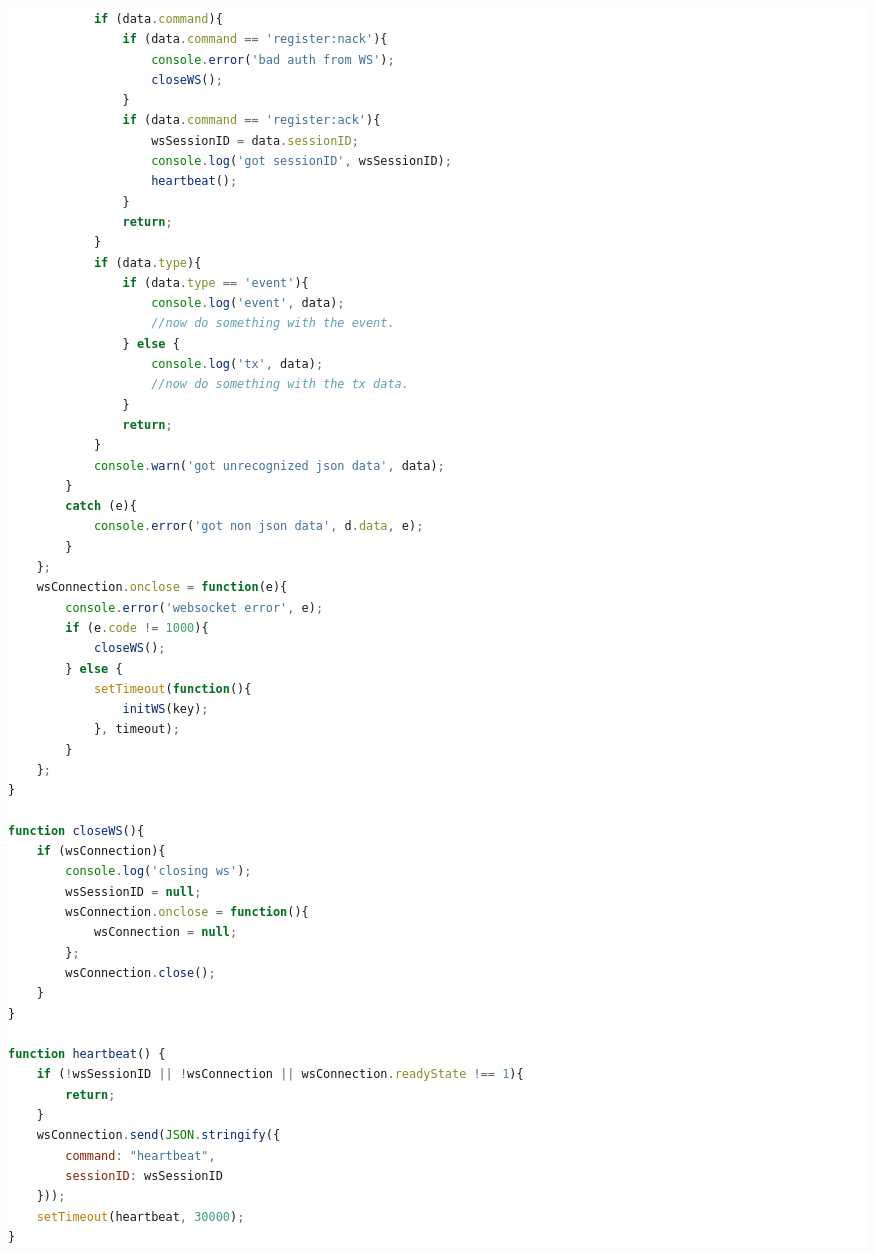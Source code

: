 ```js
			if (data.command){
			 	if (data.command == 'register:nack'){
					console.error('bad auth from WS');
					closeWS();
				}
				if (data.command == 'register:ack'){
					wsSessionID = data.sessionID;
					console.log('got sessionID', wsSessionID);
					heartbeat();
				}
				return;
			}
			if (data.type){
				if (data.type == 'event'){
					console.log('event', data);
					//now do something with the event.
				} else {
					console.log('tx', data);
					//now do something with the tx data.
				}
				return;
			}
			console.warn('got unrecognized json data', data);
		}
		catch (e){
			console.error('got non json data', d.data, e);
		}
	};
	wsConnection.onclose = function(e){
		console.error('websocket error', e);
		if (e.code != 1000){
			closeWS();
		} else {
			setTimeout(function(){
				initWS(key);
			}, timeout);
		}
	};
}

function closeWS(){
	if (wsConnection){
		console.log('closing ws');
		wsSessionID = null;
		wsConnection.onclose = function(){
			wsConnection = null;
		};
		wsConnection.close();
	}
}

function heartbeat() {
	if (!wsSessionID || !wsConnection || wsConnection.readyState !== 1){
		return;
	}
	wsConnection.send(JSON.stringify({
		command: "heartbeat",
		sessionID: wsSessionID
	}));
	setTimeout(heartbeat, 30000);
}
```
